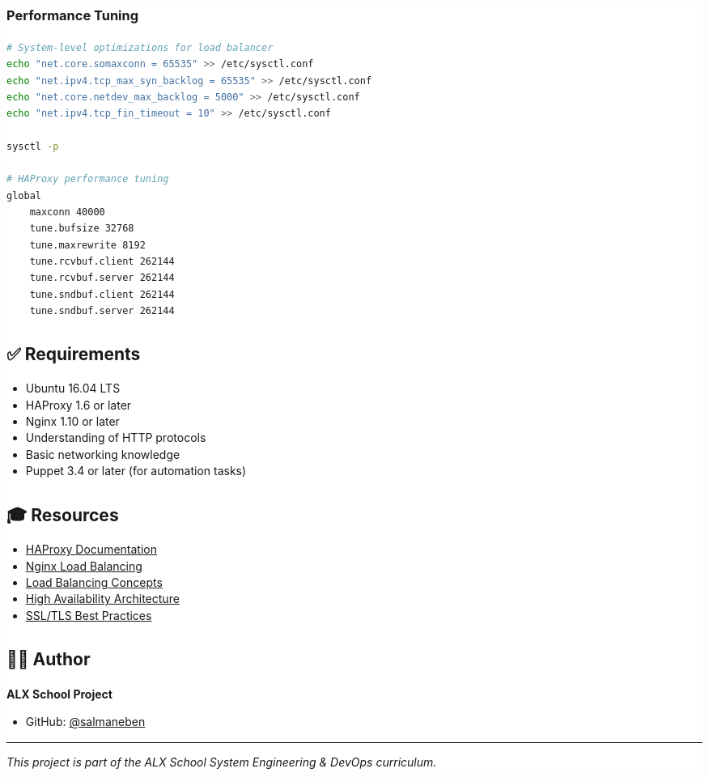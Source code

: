 ### Performance Tuning
```bash
# System-level optimizations for load balancer
echo "net.core.somaxconn = 65535" >> /etc/sysctl.conf
echo "net.ipv4.tcp_max_syn_backlog = 65535" >> /etc/sysctl.conf
echo "net.core.netdev_max_backlog = 5000" >> /etc/sysctl.conf
echo "net.ipv4.tcp_fin_timeout = 10" >> /etc/sysctl.conf

sysctl -p

# HAProxy performance tuning
global
    maxconn 40000
    tune.bufsize 32768
    tune.maxrewrite 8192
    tune.rcvbuf.client 262144
    tune.rcvbuf.server 262144
    tune.sndbuf.client 262144
    tune.sndbuf.server 262144
```

## ✅ Requirements

- Ubuntu 16.04 LTS
- HAProxy 1.6 or later
- Nginx 1.10 or later
- Understanding of HTTP protocols
- Basic networking knowledge
- Puppet 3.4 or later (for automation tasks)

## 🎓 Resources

- [HAProxy Documentation](http://www.haproxy.org/#docs)
- [Nginx Load Balancing](https://nginx.org/en/docs/http/load_balancing.html)
- [Load Balancing Concepts](https://www.nginx.com/resources/glossary/load-balancing/)
- [High Availability Architecture](https://aws.amazon.com/architecture/well-architected/)
- [SSL/TLS Best Practices](https://wiki.mozilla.org/Security/Server_Side_TLS)

## 👨‍💻 Author

**ALX School Project**
- GitHub: [@salmaneben](https://github.com/salmaneben)

---

*This project is part of the ALX School System Engineering & DevOps curriculum.*
